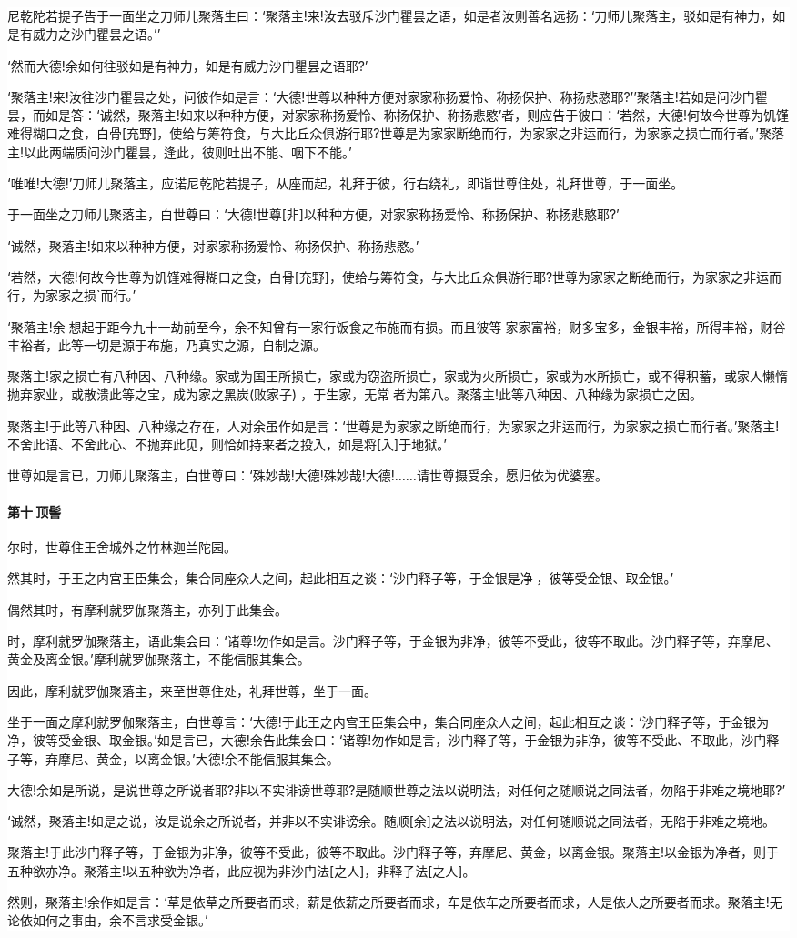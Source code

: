 尼乾陀若提子告于一面坐之刀师儿聚落生曰：‘聚落主!来!汝去驳斥沙门瞿昙之语，如是者汝则善名远扬：‘刀师儿聚落主，驳如是有神力，如是有威力之沙门瞿昙之语。’’

‘然而大德!余如何往驳如是有神力，如是有威力沙门瞿昙之语耶?’

‘聚落主!来!汝往沙门瞿昙之处，问彼作如是言：‘大德!世尊以种种方便对家家称扬爱怜、称扬保护、称扬悲愍耶?’’聚落主!若如是问沙门瞿昙，而如是答：‘诚然，聚落主!如来以种种方便，对家家称扬爱怜、称扬保护、称扬悲愍’者，则应告于彼曰：‘若然，大德!何故今世尊为饥馑难得糊口之食，白骨[充野]，使给与筹符食，与大比丘众俱游行耶?世尊是为家家断绝而行，为家家之非运而行，为家家之损亡而行者。’聚落主!以此两端质问沙门瞿昙，逢此，彼则吐出不能、咽下不能。’

‘唯唯!大德!’刀师儿聚落主，应诺尼乾陀若提子，从座而起，礼拜于彼，行右绕礼，即诣世尊住处，礼拜世尊，于一面坐。

于一面坐之刀师儿聚落主，白世尊曰：‘大德!世尊[非]以种种方便，对家家称扬爱怜、称扬保护、称扬悲愍耶?’

‘诚然，聚落主!如来以种种方便，对家家称扬爱怜、称扬保护、称扬悲愍。’

‘若然，大德!何故今世尊为饥馑难得糊口之食，白骨[充野]，使给与筹符食，与大比丘众俱游行耶?世尊为家家之断绝而行，为家家之非运而行，为家家之损`而行。’

‘聚落主!余 想起于距今九十一劫前至今，余不知曾有一家行饭食之布施而有损。而且彼等 家家富裕，财多宝多，金银丰裕，所得丰裕，财谷丰裕者，此等一切是源于布施，乃真实之源，自制之源。

聚落主!家之损亡有八种因、八种缘。家或为国王所损亡，家或为窃盗所损亡，家或为火所损亡，家或为水所损亡，或不得积蓄，或家人懒惰抛弃家业，或散溃此等之宝，成为家之黑炭(败家子) ，于生家，无常 者为第八。聚落主!此等八种因、八种缘为家损亡之因。

聚落主!于此等八种因、八种缘之存在，人对余虽作如是言：‘世尊是为家家之断绝而行，为家家之非运而行，为家家之损亡而行者。’聚落主!不舍此语、不舍此心、不抛弃此见，则恰如持来者之投入，如是将[入]于地狱。’

世尊如是言已，刀师儿聚落主，白世尊曰：‘殊妙哉!大德!殊妙哉!大德!……请世尊摄受余，愿归依为优婆塞。

#### 第十 顶髻

尔时，世尊住王舍城外之竹林迦兰陀园。

然其时，于王之内宫王臣集会，集合同座众人之间，起此相互之谈：‘沙门释子等，于金银是净 ，彼等受金银、取金银。’

偶然其时，有摩利就罗伽聚落主，亦列于此集会。

时，摩利就罗伽聚落主，语此集会曰：‘诸尊!勿作如是言。沙门释子等，于金银为非净，彼等不受此，彼等不取此。沙门释子等，弃摩尼、黄金及离金银。’摩利就罗伽聚落主，不能信服其集会。

因此，摩利就罗伽聚落主，来至世尊住处，礼拜世尊，坐于一面。

坐于一面之摩利就罗伽聚落主，白世尊言：‘大德!于此王之内宫王臣集会中，集合同座众人之间，起此相互之谈：‘沙门释子等，于金银为净，彼等受金银、取金银。’如是言已，大德!余告此集会曰：‘诸尊!勿作如是言，沙门释子等，于金银为非净，彼等不受此、不取此，沙门释子等，弃摩尼、黄金，以离金银。’大德!余不能信服其集会。

大德!余如是所说，是说世尊之所说者耶?非以不实诽谤世尊耶?是随顺世尊之法以说明法，对任何之随顺说之同法者，勿陷于非难之境地耶?’

‘诚然，聚落主!如是之说，汝是说余之所说者，并非以不实诽谤余。随顺[余]之法以说明法，对任何随顺说之同法者，无陷于非难之境地。

聚落主!于此沙门释子等，于金银为非净，彼等不受此，彼等不取此。沙门释子等，弃摩尼、黄金，以离金银。聚落主!以金银为净者，则于五种欲亦净。聚落主!以五种欲为净者，此应视为非沙门法[之人]，非释子法[之人]。

然则，聚落主!余作如是言：‘草是依草之所要者而求，薪是依薪之所要者而求，车是依车之所要者而求，人是依人之所要者而求。聚落主!无论依如何之事由，余不言求受金银。’


